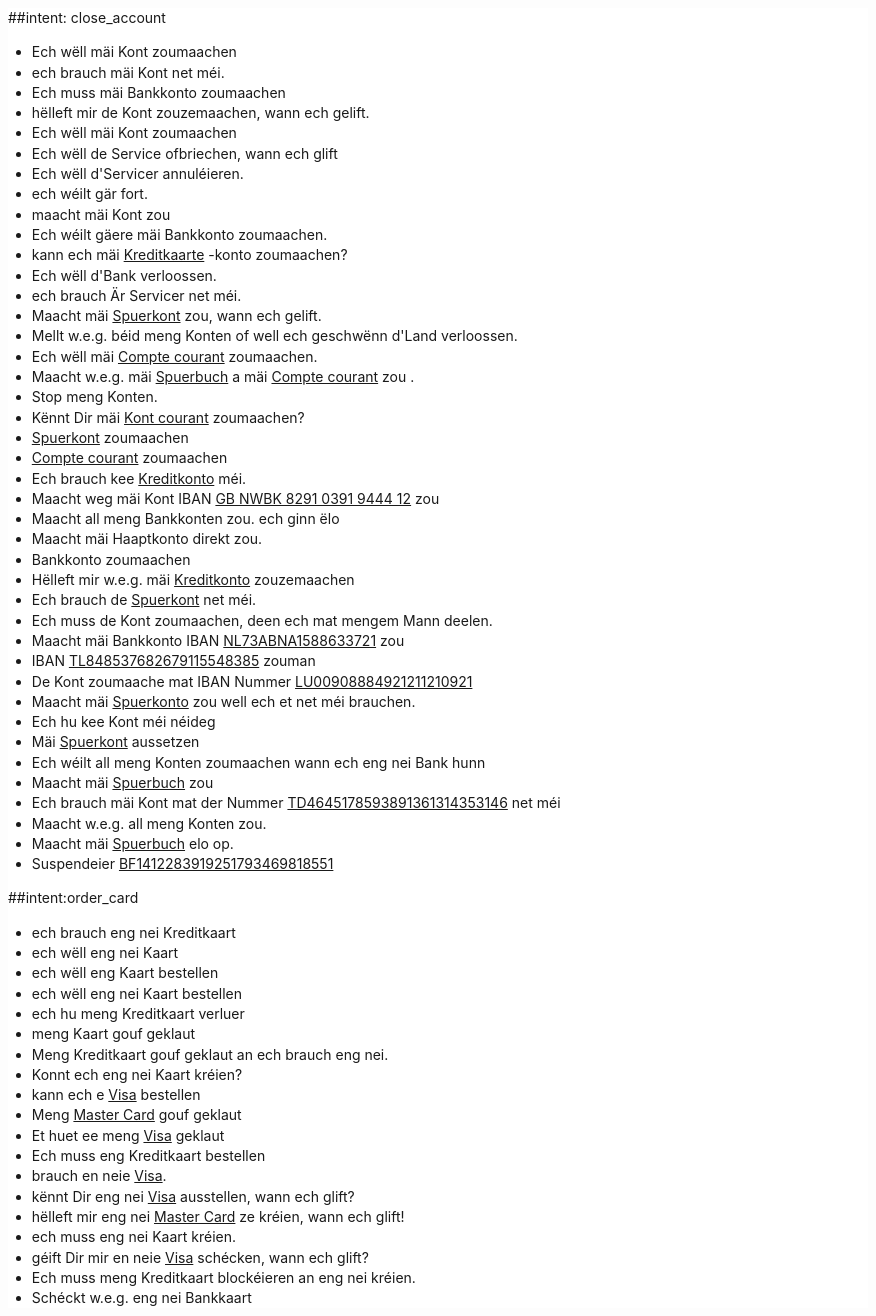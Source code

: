 
##intent: close_account
- Ech wëll mäi Kont zoumaachen
- ech brauch mäi Kont net méi.
- Ech muss mäi Bankkonto zoumaachen
- hëlleft mir de Kont zouzemaachen, wann ech gelift.
- Ech wëll mäi Kont zoumaachen
- Ech wëll de Service ofbriechen, wann ech glift
- Ech wëll d'Servicer annuléieren.
- ech wéilt gär fort.
- maacht mäi Kont zou
- Ech wéilt gäere mäi Bankkonto zoumaachen.
- kann ech mäi [Kreditkaarte](account_type) -konto zoumaachen?
- Ech wëll d'Bank verloossen.
- ech brauch Är Servicer net méi.
- Maacht mäi [Spuerkont](account_type) zou, wann ech gelift.
- Mellt w.e.g. béid meng Konten of well ech geschwënn d'Land verloossen.
- Ech wëll mäi [Compte courant](account_type) zoumaachen.
- Maacht w.e.g. mäi [Spuerbuch](account_type) a mäi [Compte courant](account_type) zou .
- Stop meng Konten.
- Kënnt Dir mäi [Kont courant](account_type) zoumaachen?
- [Spuerkont](account_type) zoumaachen
- [Compte courant](account_type) zoumaachen
- Ech brauch kee [Kreditkonto](account_type) méi.
- Maacht weg mäi Kont IBAN [GB NWBK 8291 0391 9444 12](iban_number) zou
- Maacht all meng Bankkonten zou. ech ginn ëlo
- Maacht mäi Haaptkonto direkt zou.
- Bankkonto zoumaachen
- Hëlleft mir w.e.g. mäi [Kreditkonto](account_type) zouzemaachen
- Ech brauch de [Spuerkont](account_type) net méi.
- Ech muss de Kont zoumaachen, deen ech mat mengem Mann deelen.
- Maacht mäi Bankkonto IBAN [NL73ABNA1588633721](iban_number) zou
- IBAN [TL848537682679115548385](iban_number) zouman
- De Kont zoumaache mat IBAN Nummer [LU00908884921211210921](iban_number)
- Maacht mäi [Spuerkonto](account_type) zou well ech et net méi brauchen.
- Ech hu kee Kont méi néideg
- Mäi [Spuerkont](account_type) aussetzen
- Ech wéilt all meng Konten zoumaachen wann ech eng nei Bank hunn
- Maacht mäi [Spuerbuch](account_type) zou 
- Ech brauch mäi Kont mat der Nummer [TD4645178593891361314353146](iban_number) net méi
- Maacht w.e.g. all meng Konten zou.
- Maacht mäi [Spuerbuch](account_type) elo op.
- Suspendeier [BF1412283919251793469818551](iban_number)

##intent:order_card
- ech brauch eng nei Kreditkaart
- ech wëll eng nei Kaart
- ech wëll eng Kaart bestellen
- ech wëll eng nei Kaart bestellen
- ech hu meng Kreditkaart verluer
- meng Kaart gouf geklaut
- Meng Kreditkaart gouf geklaut an ech brauch eng nei.
- Konnt ech eng nei Kaart kréien?
- kann ech e [Visa](credit_card) bestellen
- Meng [Master Card](credit_card) gouf geklaut
- Et huet ee meng [Visa](credit_card) geklaut
- Ech muss eng Kreditkaart bestellen
- brauch en neie [Visa](credit_card).
- kënnt Dir eng nei [Visa](credit_card) ausstellen, wann ech glift?
- hëlleft mir eng nei [Master Card](credit_card) ze kréien, wann ech glift!
- ech muss eng nei Kaart kréien.
- géift Dir mir en neie [Visa](credit_card) schécken, wann ech glift?
- Ech muss meng Kreditkaart blockéieren an eng nei kréien.
- Schéckt w.e.g. eng nei Bankkaart
